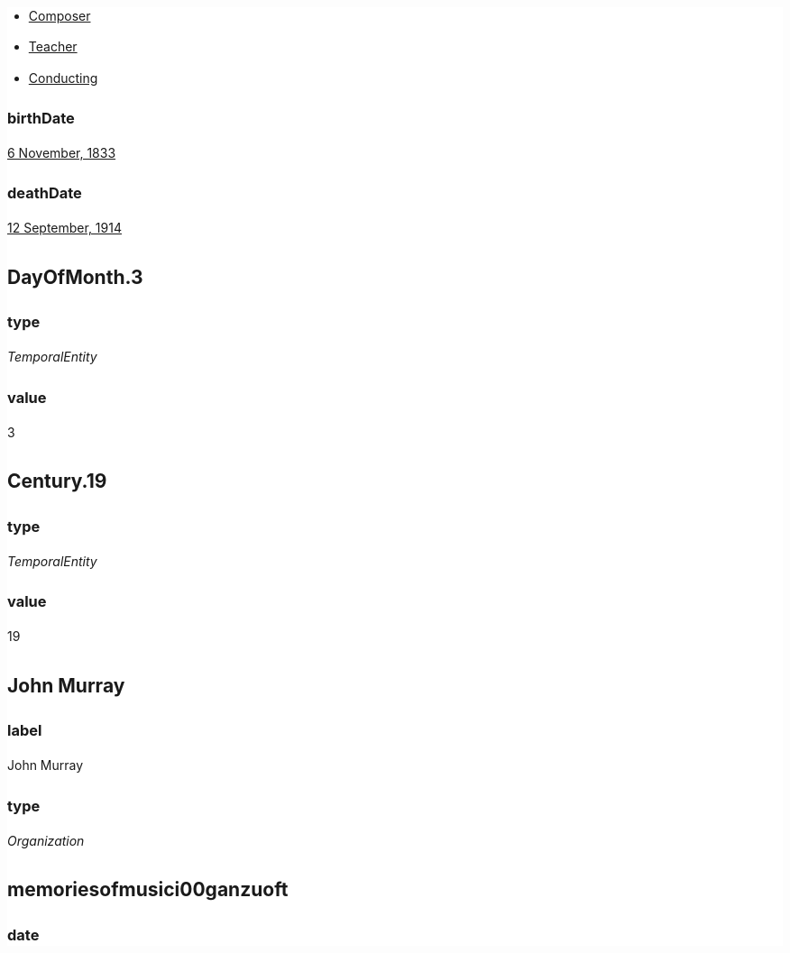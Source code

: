  - [Composer](#Composer)

 - [Teacher](#Teacher)

 - [Conducting](#Conducting)

### birthDate


[6 November, 1833](#6-November-1833)

### deathDate


[12 September, 1914](#12-September-1914)

## DayOfMonth.3

### type


*TemporalEntity*

### value


3

## Century.19

### type


*TemporalEntity*

### value


19

## John Murray

### label


John Murray

### type


*Organization*

## memoriesofmusici00ganzuoft

### date
